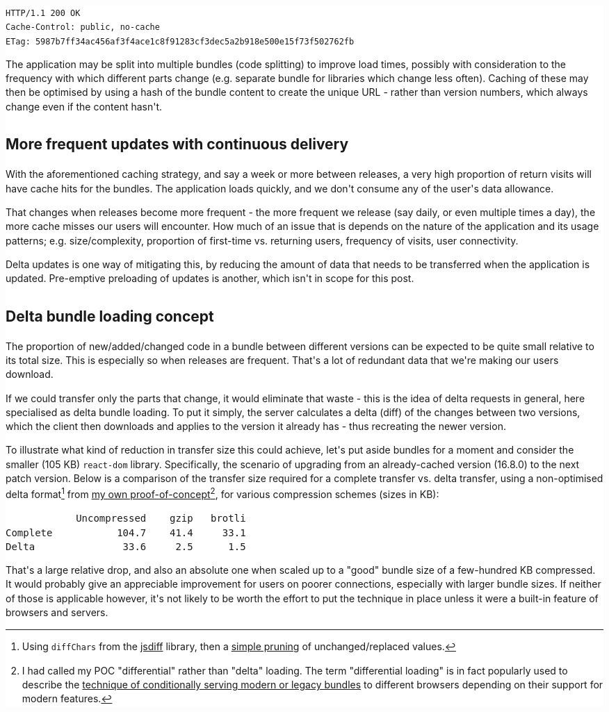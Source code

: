 ~~~http
HTTP/1.1 200 OK
Cache-Control: public, no-cache
ETag: 5987b7ff34ac456af3f4ace1c8f91283cf3dec5a2b918e500e15f73f502762fb
~~~

The application may be split into multiple bundles (code splitting) to improve load times, possibly with consideration to the frequency with which different parts change (e.g. separate bundle for libraries which change less often). Caching of these may then be optimised by using a hash of the bundle content to create the unique URL - rather than version numbers, which always change even if the content hasn't.


## More frequent updates with continuous delivery
With the aforementioned caching strategy, and say a week or more between releases, a very high proportion of return visits will have cache hits for the bundles. The application loads quickly, and we don't consume any of the user's data allowance.

That changes when releases become more frequent - the more frequent we release (say daily, or even multiple times a day), the more cache misses our users will encounter. How much of an issue that is depends on the nature of the application and its usage patterns; e.g. size/complexity, proportion of first-time vs. returning users, frequency of visits, user connectivity.

Delta updates is one way of mitigating this, by reducing the amount of data that needs to be transferred when the application is updated. Pre-emptive preloading of updates is another, which isn't in scope for this post.


## Delta bundle loading concept
The proportion of new/added/changed code in a bundle between different versions can be expected to be quite small relative to its total size. This is especially so when releases are frequent. That's a lot of redundant data that we're making our users download.

If we could transfer only the parts that change, it would eliminate that waste - this is the idea of delta requests in general, here specialised as delta bundle loading. To put it simply, the server calculates a delta (diff) of the changes between two versions, which the client then downloads and applies to the version it already has - thus recreating the newer version.

To illustrate what kind of reduction in transfer size this could achieve, let's put aside bundles for a moment and consider the smaller (105 KB) `react-dom` library. Specifically, the scenario of upgrading from an already-cached version (16.8.0) to the next patch version. Below is a comparison of the transfer size required for a complete transfer vs. delta transfer, using a non-optimised delta format[^jsdiff] from [my own proof-of-concept](https://github.com/robatwilliams/differential-loading-poc)[^poc], for various compression schemes (sizes in KB):

<pre>
            Uncompressed    gzip   brotli
Complete           104.7    41.4     33.1
Delta               33.6     2.5      1.5
</pre>

That's a large relative drop, and also an absolute one when scaled up to a "good" bundle size of a few-hundred KB compressed. It would probably give an appreciable improvement for users on poorer connections, especially with larger bundle sizes. If neither of those is applicable however, it's not likely to be worth the effort to put the technique in place unless it were a built-in feature of browsers and servers.


[^jsdiff]: Using `diffChars` from the [jsdiff](https://github.com/kpdecker/jsdiff) library, then a [simple pruning](https://github.com/robatwilliams/differential-loading-poc/blob/103c99f1f5c7292c376686fcfc42d42a608ce95d/src/deltaUtil.js#L29) of unchanged/replaced values.
[^poc]: I had called my POC "differential" rather than "delta" loading. The term "differential loading" is in fact popularly used to describe the [technique of conditionally serving modern or legacy bundles](https://philipwalton.com/articles/deploying-es2015-code-in-production-today/) to different browsers depending on their support for modern features.